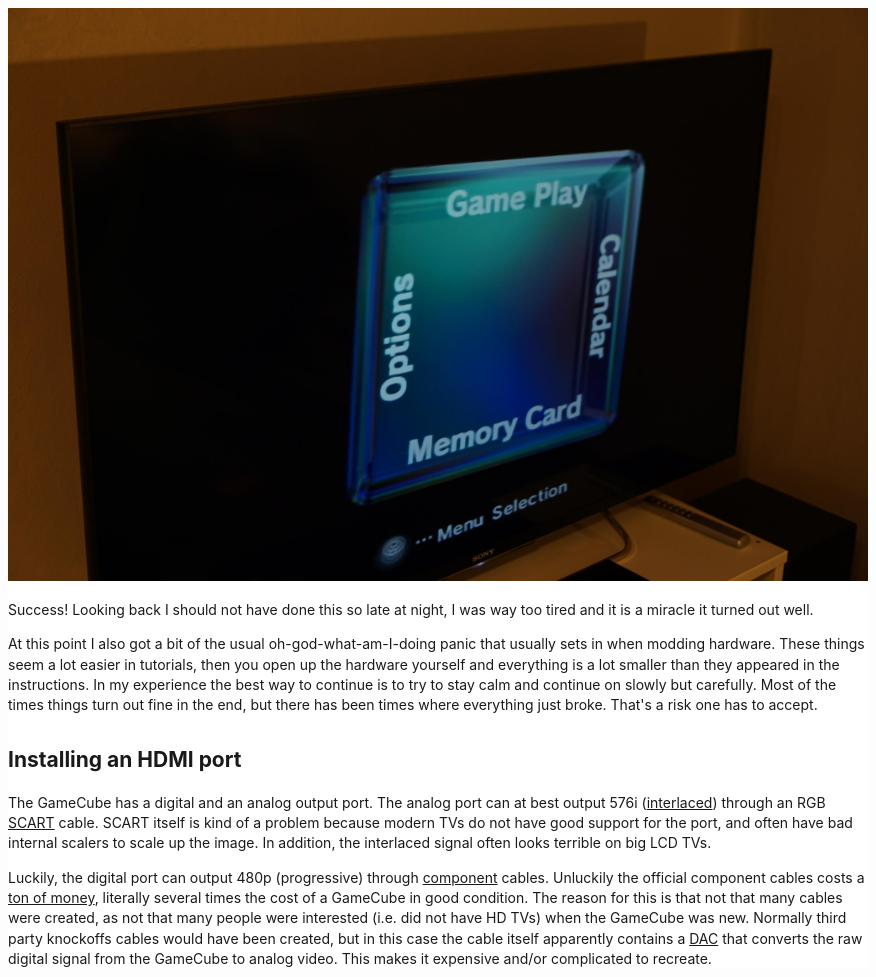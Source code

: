 ![](/assets/posts/2017-08-08-the-orange-cube/american_bios.jpg)

Success! Looking back I should not have done this so late at night, I was way too tired and it is a miracle it turned out well.

At this point I also got a bit of the usual oh-god-what-am-I-doing panic that usually sets in when modding hardware. These things seem a lot easier in tutorials, then you open up the hardware yourself and everything is a lot smaller than they appeared in the instructions. In my experience the best way to continue is to try to stay calm and continue on slowly but carefully. Most of the times things turn out fine in the end, but there has been times where everything just broke. That's a risk one has to accept.

## Installing an HDMI port

The GameCube has a digital and an analog output port. The analog port can at best output 576i ([interlaced](https://en.wikipedia.org/wiki/Interlaced_video)) through an RGB [SCART](https://en.wikipedia.org/wiki/SCART) cable. SCART itself is kind of a problem because modern TVs do not have good support for the port, and often have bad internal scalers to scale up the image. In addition, the interlaced signal often looks terrible on big LCD TVs.

Luckily, the digital port can output 480p (progressive) through [component](https://en.wikipedia.org/wiki/Component_video) cables. Unluckily the official component cables costs a [ton of money](https://www.ebay.com/sch/i.html?&_nkw=gamecube+component+cable), literally several times the cost of a GameCube in good condition. The reason for this is that not that many cables were created, as not that many people were interested (i.e. did not have HD TVs) when the GameCube was new. Normally third party knockoffs cables would have been created, but in this case the cable itself apparently contains a [DAC](https://en.wikipedia.org/wiki/Digital-to-analog_converter) that converts the raw digital signal from the GameCube to analog video. This makes it expensive and/or complicated to recreate.
